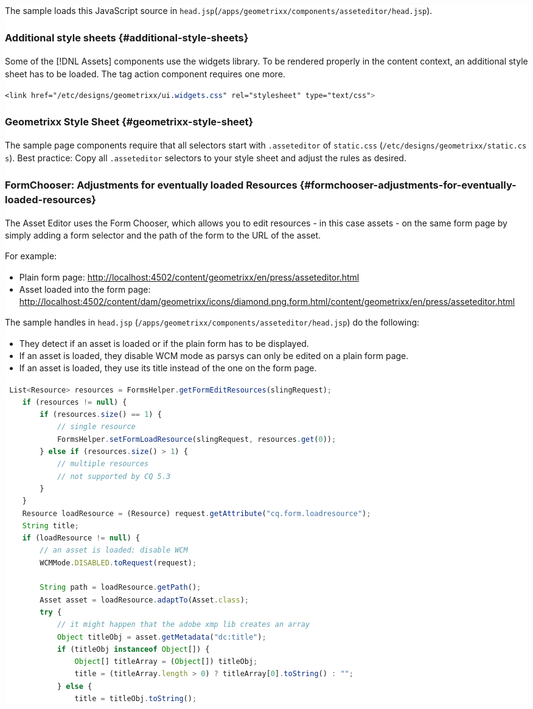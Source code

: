 The sample loads this JavaScript source in `head.jsp`(`/apps/geometrixx/components/asseteditor/head.jsp`).

### Additional style sheets {#additional-style-sheets}

Some of the [!DNL Assets] components use the widgets library. To be rendered properly in the content context, an additional style sheet has to be loaded. The tag action component requires one more.

```css
<link href="/etc/designs/geometrixx/ui.widgets.css" rel="stylesheet" type="text/css">
```

### Geometrixx Style Sheet {#geometrixx-style-sheet}

The sample page components require that all selectors start with `.asseteditor` of `static.css` (`/etc/designs/geometrixx/static.css`). Best practice: Copy all `.asseteditor` selectors to your style sheet and adjust the rules as desired.

### FormChooser: Adjustments for eventually loaded Resources {#formchooser-adjustments-for-eventually-loaded-resources}

The Asset Editor uses the Form Chooser, which allows you to edit resources - in this case assets - on the same form page by simply adding a form selector and the path of the form to the URL of the asset.

For example:

* Plain form page: [http://localhost:4502/content/geometrixx/en/press/asseteditor.html](http://localhost:4502/content/geometrixx/en/press/asseteditor.html)
* Asset loaded into the form page: [http://localhost:4502/content/dam/geometrixx/icons/diamond.png.form.html/content/geometrixx/en/press/asseteditor.html](http://localhost:4502/content/dam/geometrixx/icons/diamond.png.form.html/content/geometrixx/en/press/asseteditor.html)

The sample handles in `head.jsp` (`/apps/geometrixx/components/asseteditor/head.jsp`) do the following:

* They detect if an asset is loaded or if the plain form has to be displayed.
* If an asset is loaded, they disable WCM mode as parsys can only be edited on a plain form page.
* If an asset is loaded, they use its title instead of the one on the form page.

```javascript
 List<Resource> resources = FormsHelper.getFormEditResources(slingRequest);
    if (resources != null) {
        if (resources.size() == 1) {
            // single resource
            FormsHelper.setFormLoadResource(slingRequest, resources.get(0));
        } else if (resources.size() > 1) {
            // multiple resources
            // not supported by CQ 5.3
        }
    }
    Resource loadResource = (Resource) request.getAttribute("cq.form.loadresource");
    String title;
    if (loadResource != null) {
        // an asset is loaded: disable WCM
        WCMMode.DISABLED.toRequest(request);

        String path = loadResource.getPath();
        Asset asset = loadResource.adaptTo(Asset.class);
        try {
            // it might happen that the adobe xmp lib creates an array
            Object titleObj = asset.getMetadata("dc:title");
            if (titleObj instanceof Object[]) {
                Object[] titleArray = (Object[]) titleObj;
                title = (titleArray.length > 0) ? titleArray[0].toString() : "";
            } else {
                title = titleObj.toString();
```